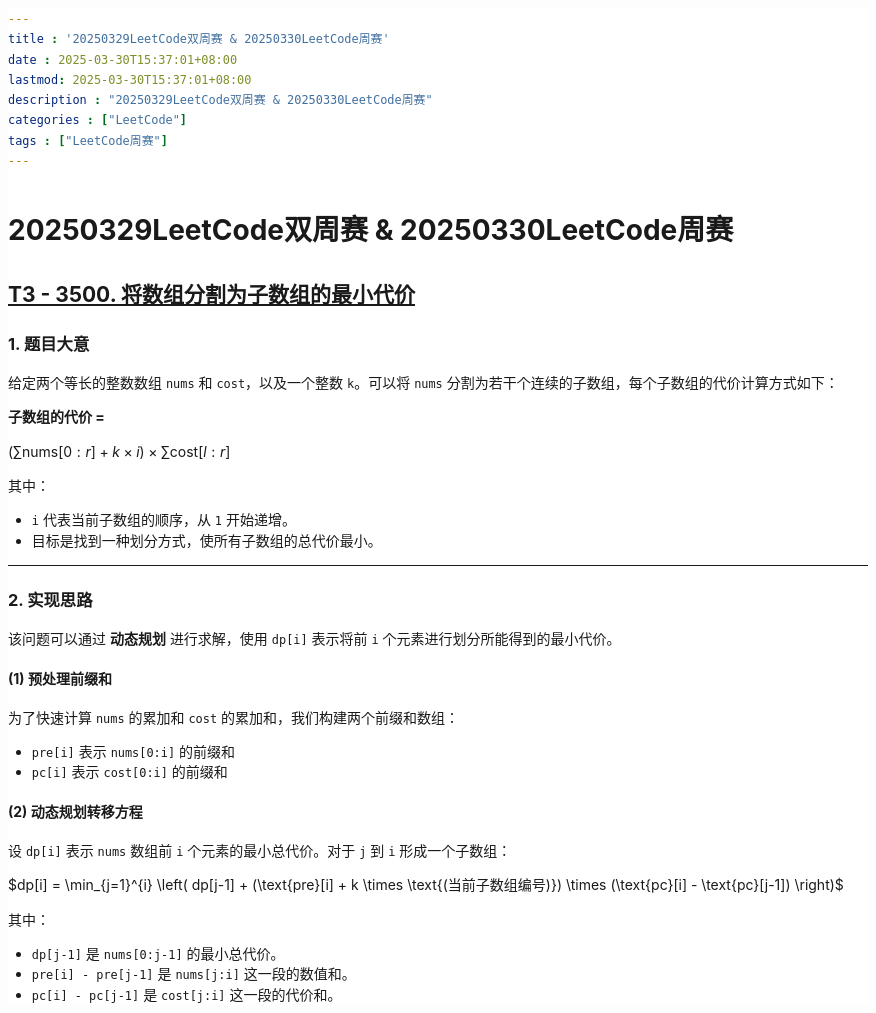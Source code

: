 ```yaml
---
title : '20250329LeetCode双周赛 & 20250330LeetCode周赛'
date : 2025-03-30T15:37:01+08:00
lastmod: 2025-03-30T15:37:01+08:00
description : "20250329LeetCode双周赛 & 20250330LeetCode周赛" 
categories : ["LeetCode"]
tags : ["LeetCode周赛"]
---
```


# 20250329LeetCode双周赛 & 20250330LeetCode周赛

## [T3 - 3500. 将数组分割为子数组的最小代价](https://leetcode.cn/contest/biweekly-contest-153/problems/minimum-cost-to-divide-array-into-subarrays/)

### 1. 题目大意

给定两个等长的整数数组 `nums` 和 `cost`，以及一个整数 `k`。可以将 `nums` 分割为若干个连续的子数组，每个子数组的代价计算方式如下：

**子数组的代价 =**

$\left( \sum \text{nums}[0:r] + k \times i \right) \times \sum \text{cost}[l:r]$

其中：

- `i` 代表当前子数组的顺序，从 `1` 开始递增。
- 目标是找到一种划分方式，使所有子数组的总代价最小。

------

### 2. 实现思路

该问题可以通过 **动态规划** 进行求解，使用 `dp[i]` 表示将前 `i` 个元素进行划分所能得到的最小代价。

#### **(1) 预处理前缀和**

为了快速计算 `nums` 的累加和 `cost` 的累加和，我们构建两个前缀和数组：

- `pre[i]` 表示 `nums[0:i]` 的前缀和
- `pc[i]` 表示 `cost[0:i]` 的前缀和

#### **(2) 动态规划转移方程**

设 `dp[i]` 表示 `nums` 数组前 `i` 个元素的最小总代价。对于 `j` 到 `i` 形成一个子数组：

$dp[i] = \min_{j=1}^{i} \left( dp[j-1] + (\text{pre}[i] + k \times \text{(当前子数组编号)}) \times (\text{pc}[i] - \text{pc}[j-1]) \right)$

其中：

- `dp[j-1]` 是 `nums[0:j-1]` 的最小总代价。
- `pre[i] - pre[j-1]` 是 `nums[j:i]` 这一段的数值和。
- `pc[i] - pc[j-1]` 是 `cost[j:i]` 这一段的代价和。
